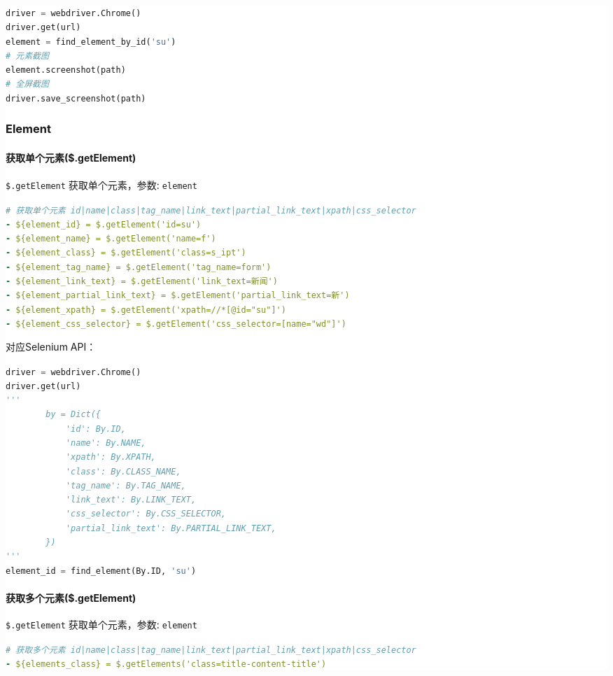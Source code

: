```python
driver = webdriver.Chrome()
driver.get(url)
element = find_element_by_id('su')
# 元素截图
element.screenshot(path)
# 全屏截图
driver.save_screenshot(path)
```

### Element

#### 获取单个元素($.getElement)

`$.getElement` 获取单个元素，参数: `element`   

```yaml
# 获取单个元素 id|name|class|tag_name|link_text|partial_link_text|xpath|css_selector
- ${element_id} = $.getElement('id=su')
- ${element_name} = $.getElement('name=f')
- ${element_class} = $.getElement('class=s_ipt')
- ${element_tag_name} = $.getElement('tag_name=form')
- ${element_link_text} = $.getElement('link_text=新闻')
- ${element_partial_link_text} = $.getElement('partial_link_text=新')
- ${element_xpath} = $.getElement('xpath=//*[@id="su"]')
- ${element_css_selector} = $.getElement('css_selector=[name="wd"]')
```

对应Selenium API：

```python
driver = webdriver.Chrome()
driver.get(url)
'''
        by = Dict({
            'id': By.ID,
            'name': By.NAME,
            'xpath': By.XPATH,
            'class': By.CLASS_NAME,
            'tag_name': By.TAG_NAME,
            'link_text': By.LINK_TEXT,
            'css_selector': By.CSS_SELECTOR,
            'partial_link_text': By.PARTIAL_LINK_TEXT,
        })
'''
element_id = find_element(By.ID, 'su')
```

#### 获取多个元素($.getElement)

`$.getElement` 获取单个元素，参数: `element`   

```yaml
# 获取多个元素 id|name|class|tag_name|link_text|partial_link_text|xpath|css_selector
- ${elements_class} = $.getElements('class=title-content-title')
```
